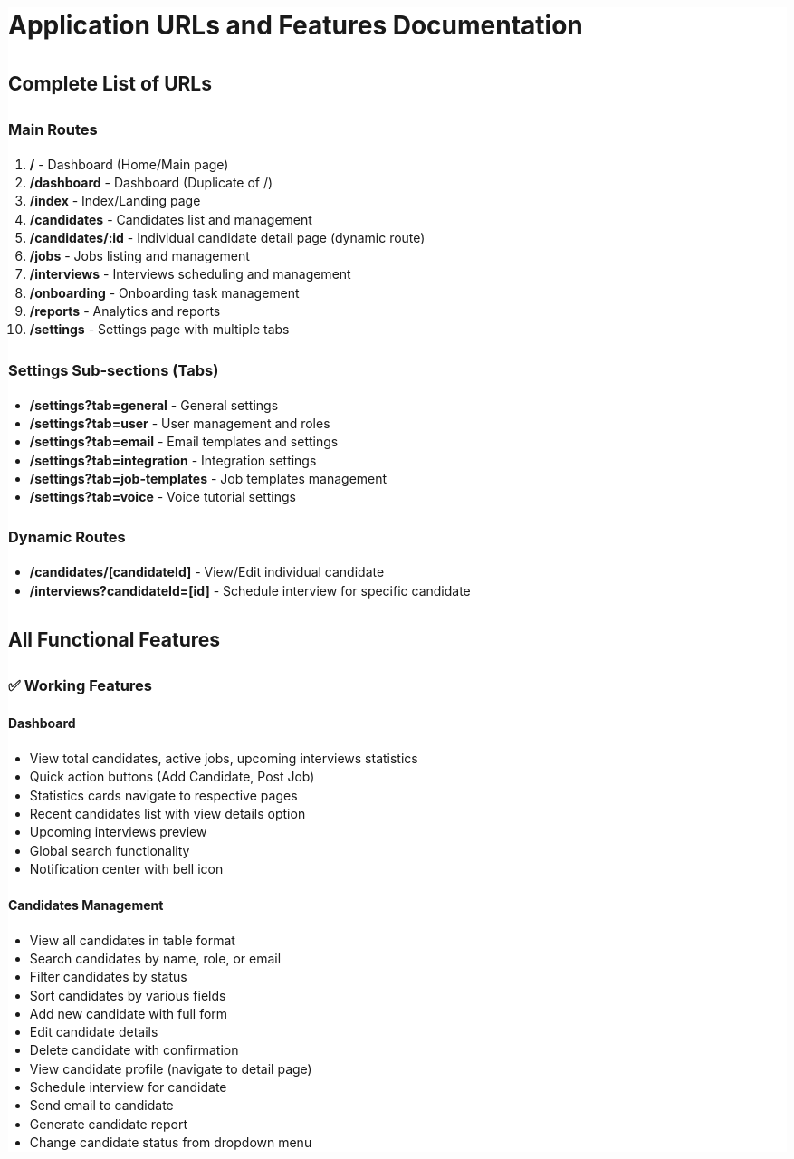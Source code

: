 # Application URLs and Features Documentation

## Complete List of URLs

### Main Routes
1. **/** - Dashboard (Home/Main page)
2. **/dashboard** - Dashboard (Duplicate of /)
3. **/index** - Index/Landing page
4. **/candidates** - Candidates list and management
5. **/candidates/:id** - Individual candidate detail page (dynamic route)
6. **/jobs** - Jobs listing and management
7. **/interviews** - Interviews scheduling and management
8. **/onboarding** - Onboarding task management
9. **/reports** - Analytics and reports
10. **/settings** - Settings page with multiple tabs

### Settings Sub-sections (Tabs)
- **/settings?tab=general** - General settings
- **/settings?tab=user** - User management and roles
- **/settings?tab=email** - Email templates and settings
- **/settings?tab=integration** - Integration settings
- **/settings?tab=job-templates** - Job templates management
- **/settings?tab=voice** - Voice tutorial settings

### Dynamic Routes
- **/candidates/[candidateId]** - View/Edit individual candidate
- **/interviews?candidateId=[id]** - Schedule interview for specific candidate

## All Functional Features

### ✅ Working Features

#### Dashboard
- View total candidates, active jobs, upcoming interviews statistics
- Quick action buttons (Add Candidate, Post Job)
- Statistics cards navigate to respective pages
- Recent candidates list with view details option
- Upcoming interviews preview
- Global search functionality
- Notification center with bell icon

#### Candidates Management
- View all candidates in table format
- Search candidates by name, role, or email
- Filter candidates by status
- Sort candidates by various fields
- Add new candidate with full form
- Edit candidate details
- Delete candidate with confirmation
- View candidate profile (navigate to detail page)
- Schedule interview for candidate
- Send email to candidate
- Generate candidate report
- Change candidate status from dropdown menu
